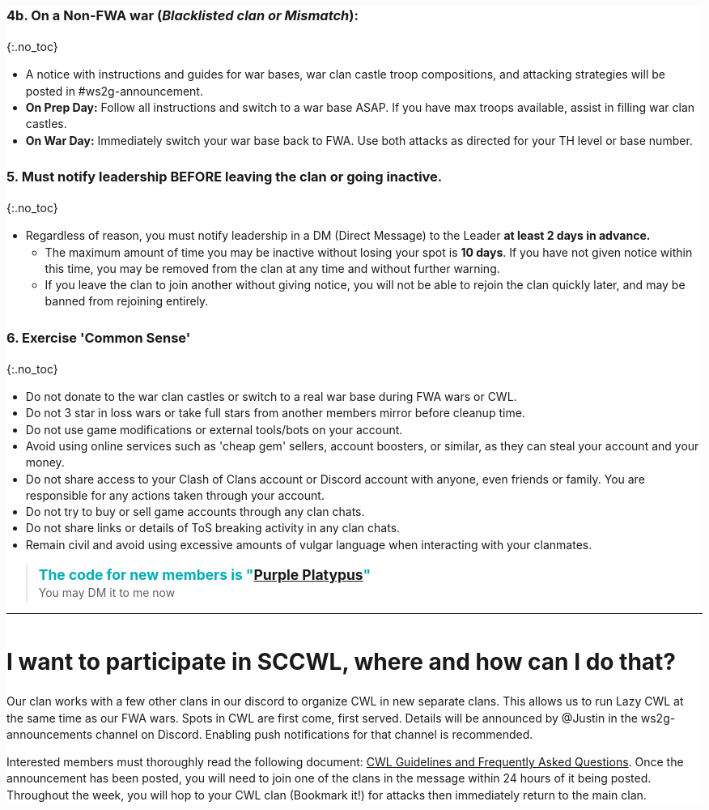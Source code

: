 ### 4b. On a Non-FWA war (*Blacklisted clan or Mismatch*):
{:.no_toc}
- A notice with instructions and guides for war bases, war clan castle troop compositions, and attacking strategies will be posted in #ws2g-announcement.
- **On Prep Day:** Follow all instructions and switch to a war base ASAP. If you have max troops available, assist in filling war clan castles.
- **On War Day:** Immediately switch your war base back to FWA. Use both attacks as directed for your TH level or base number.

### 5. Must notify leadership BEFORE leaving the clan or going inactive.
{:.no_toc}
+ Regardless of reason, you must notify leadership in a DM (Direct Message) to the Leader **at least 2 days in advance.**
	- The maximum amount of time you may be inactive without losing your spot is **10 days**. If you have not given notice within this time, you may be removed from the clan at any time and without further warning.
	- If you leave the clan to join another without giving notice, you will not be able to rejoin the clan quickly later, and may be banned from rejoining entirely.

### 6. Exercise 'Common Sense'
{:.no_toc}
+ Do not donate to the war clan castles or switch to a real war base during FWA wars or CWL.
+ Do not 3 star in loss wars or take full stars from another members mirror before cleanup time.
+ Do not use game modifications or external tools/bots on your account. 
+ Avoid using online services such as 'cheap gem' sellers, account boosters, or similar, as they can steal your account and your money.
+ Do not share access to your Clash of Clans account or Discord account with anyone, even friends or family. You are responsible for any actions taken through your account.
+ Do not try to buy or sell game accounts through any clan chats.
+ Do not share links or details of ToS breaking activity in any clan chats.
+ Remain civil and avoid using excessive amounts of vulgar language when interacting with your clanmates.

> <span style="color:#00adb5; font-size:1.25em; font-weight:bold">The code for new members is "[Purple Platypus](/assets/images/azula-purple-platypus.gif)"</span><br>
> You may DM it to me now

***

# I want to participate in SCCWL, where and how can I do that?
Our clan works with a few other clans in our discord to organize CWL in new separate clans. This allows us to run Lazy CWL at the same time as our FWA wars. Spots in CWL are first come, first served. Details will be announced by @Justin in the ws2g-announcements channel on Discord. Enabling push notifications for that channel is recommended.

Interested members must thoroughly read the following document: [CWL Guidelines and Frequently Asked Questions](https://tiny.cc/cwlhelp "You agree to follow these rules whether you have read them or not" ). Once the announcement has been posted, you will need to join one of the clans in the message within 24 hours of it being posted. Throughout the week, you will hop to your CWL clan (Bookmark it!) for attacks then immediately return to the main clan.
